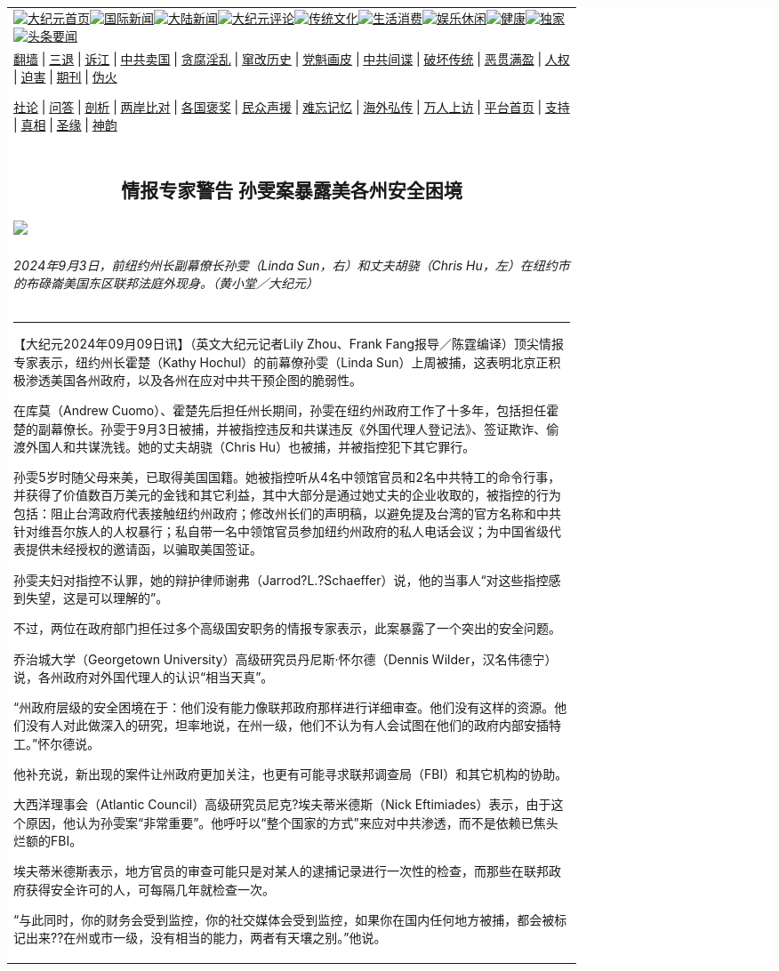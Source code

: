 <a name="1" id="1" target="_blank"></a><span id="1"></span>
<table align=center border="0"><tr><td colspan="2" VALIGN=TOP><a href="https://github.com/1992513/djy/blob/master/gb/nf1351518.md#1"><img src="https://raw.githubusercontent.com/1992513/www/master/t/djy/1.jpg" title="大纪元首页" alt="大纪元首页"></a><a href="https://github.com/1992513/djy/blob/master/gb/n24hr.md#1"><img src="https://raw.githubusercontent.com/1992513/www/master/t/djy/3.jpg" title="国际新闻" alt="国际新闻"></a><a href="https://github.com/1992513/djy/blob/master/gb/nsc413.md#1"><img src="https://raw.githubusercontent.com/1992513/www/master/t/djy/4.jpg" title="大陆新闻" alt="大陆新闻"></a><a href="https://github.com/1992513/djy/blob/master/gb/news392.md#1"><img src="https://raw.githubusercontent.com/1992513/www/master/t/djy/5.jpg" title="大纪元评论" alt="大纪元评论"></a><a href="https://github.com/1992513/djy/blob/master/gb/news2007.md#1"><img src="https://raw.githubusercontent.com/1992513/www/master/t/djy/6.jpg" title="传统文化" alt="传统文化"></a><a href="https://github.com/1992513/djy/blob/master/gb/news2008.md#1"><img src="https://raw.githubusercontent.com/1992513/www/master/t/djy/7.jpg" title="生活消费" alt="生活消费"></a><a href="https://github.com/1992513/djy/blob/master/gb/ncyule.md#1"><img src="https://raw.githubusercontent.com/1992513/www/master/t/djy/8.jpg" title="娱乐休闲" alt="娱乐休闲"></a><a href="https://github.com/1992513/djy/blob/master/gb/nsc1002.md#1"><img src="https://raw.githubusercontent.com/1992513/www/master/t/djy/9.jpg" title="健康" alt="健康"></a><a href="https://github.com/1992513/djy/blob/master/gb/nf6092.md#1"><img src="https://raw.githubusercontent.com/1992513/www/master/t/djy/10a.jpg" title="独家" alt="独家"></a><a href="https://github.com/1992513/djy/blob/master/gb/nf4514.md#1"><img src="https://raw.githubusercontent.com/1992513/www/master/t/djy/12a.jpg" title="头条要闻" alt="头条要闻"></a></td></tr>
<tr><td colspan="2" VALIGN=TOP><a target="_blank" href="https://github.com/1992513/www/blob/master/README.md?zsrh#1">翻墙</a> | <a target="_blank" href="https://github.com/1992513/djy/blob/master/gb/nf5657.md#1">三退</a> | <a target="_blank" href="https://github.com/1992513/djy/blob/master/gb/nf6124.md#1">诉江</a> | <a target="_blank" href="https://github.com/1992513/djy/blob/master/gb/nf1176117.md#1">中共卖国</a> | <a target="_blank" href="https://github.com/1992513/djy/blob/master/gb/nf5773.md#1">贪腐淫乱</a> | <a target="_blank" href="https://github.com/1992513/djy/blob/master/gb/nf1176115.md#1">窜改历史</a> | <a target="_blank" href="https://github.com/1992513/djy/blob/master/gb/nf1176107.md#1">党魁画皮</a> | <a target="_blank" href="https://github.com/1992513/djy/blob/master/gb/nf1320400.md#1">中共间谍</a> | <a target="_blank" href="https://github.com/1992513/djy/blob/master/gb/nf1176114.md#1">破坏传统</a> | <a target="_blank" href="https://github.com/1992513/ntdtv/blob/master/gb/prog447_1.md#1">恶贯满盈</a> | <a target="_blank" href="https://github.com/1992513/djy/blob/master/gb/ncid278.md#1">人权</a> | <a target="_blank" href="https://github.com/1992513/djy/blob/master/gb/nf1176111.md#1">迫害</a> | <a target="_blank" href="https://gitlab.com/szzdlab/mh-qikan/blob/master/README.md#1">期刊</a> | <a target="_blank" href="https://github.com/1992513/djy/blob/master/gb/nf5562.md#1">伪火</a></p><p><a target="_blank" href="https://github.com/1992513/djy/blob/master/gb/9p.md#1">社论</a> | <a target="_blank" href="https://github.com/1992513/djy/blob/master/gb/nf4378.md#1">问答</a> | <a target="_blank" href="https://github.com/1992513/djy/blob/master/gb/nf5792.md#1">剖析</a> | <a target="_blank" href="https://github.com/1992513/djy/blob/master/gb/nf5735.md#1">两岸比对</a> | <a target="_blank" href="https://github.com/1992513/djy/blob/master/gb/nf6119.md#1">各国褒奖</a> | <a target="_blank" href="https://github.com/1992513/djy/blob/master/gb/nf6120.md#1">民众声援</a> | <a target="_blank" href="https://github.com/1992513/djy/blob/master/gb/nf1188594.md#1">难忘记忆</a> | <a target="_blank" href="https://github.com/1992513/djy/blob/master/gb/nf3180.md#1">海外弘传</a> | <a target="_blank" href="https://github.com/1992513/djy/blob/master/gb/nf5410.md#1">万人上访</a> | <a target="_blank" href="https://github.com/1992513/www/blob/master/README.md?zsrh#1">平台首页</a> | <a target="_blank" href="https://github.com/1992513/djy/blob/master/gb/nf4386.md#1">支持</a> | <a target="_blank" href="https://github.com/1992513/djy/blob/master/gb/nf4389.md#1">真相</a> | <a target="_blank" href="https://github.com/1992513/djy/blob/master/gb/nf5790.md#1">圣缘</a> | <a target="_blank" href="https://github.com/1992513/djy/blob/master/gb/nf4786.md#1">神韵</a></td></tr>
<tr><td VALIGN=TOP width="626"><h2 align=center>情报专家警告 孙雯案暴露美各州安全困境</h2>
<img width="600" src="https://i.epochtimes.com/assets/uploads/2024/09/id14324163-177153-600x400.jpg" />
<h6>2024年9月3日，前纽约州长副幕僚长孙雯（Linda Sun，右）和丈夫胡骁（Chris Hu，左）在纽约市的布碌崙美国东区联邦法庭外现身。（黄小堂／大纪元）
</h6>
<hr>
	<p>【大纪元2024年09月09日讯】（英文大纪元记者Lily Zhou、Frank Fang报导／陈霆编译）顶尖情报专家表示，纽约州长霍楚（Kathy Hochul）的前幕僚孙雯（Linda Sun）上周被捕，这表明北京正积极渗透美国各州政府，以及各州在应对中共干预企图的脆弱性。</p>
<p>在库莫（Andrew Cuomo）、霍楚先后担任州长期间，孙雯在纽约州政府工作了十多年，包括担任霍楚的副幕僚长。孙雯于9月3日被捕，并被指控违反和共谋违反《外国代理人登记法》、签证欺诈、偷渡外国人和共谋洗钱。她的丈夫胡骁（Chris Hu）也被捕，并被指控犯下其它罪行。</p>
<p>孙雯5岁时随父母来美，已取得美国国籍。她被指控听从4名中领馆官员和2名中共特工的命令行事，并获得了价值数百万美元的金钱和其它利益，其中大部分是通过她丈夫的企业收取的，被指控的行为包括：阻止台湾政府代表接触纽约州政府；修改州长们的声明稿，以避免提及台湾的官方名称和中共针对维吾尔族人的人权暴行；私自带一名中领馆官员参加纽约州政府的私人电话会议；为中国省级代表提供未经授权的邀请函，以骗取美国签证。</p>
<p>孙雯夫妇对指控不认罪，她的辩护律师谢弗（Jarrod?L.?Schaeffer）说，他的当事人“对这些指控感到失望，这是可以理解的”。</p>
<p>不过，两位在政府部门担任过多个高级国安职务的情报专家表示，此案暴露了一个突出的安全问题。</p>
<p>乔治城大学（Georgetown University）高级研究员丹尼斯·怀尔德（Dennis Wilder，汉名伟德宁）说，各州政府对外国代理人的认识“相当天真”。</p>
<p>“州政府层级的安全困境在于：他们没有能力像联邦政府那样进行详细审查。他们没有这样的资源。他们没有人对此做深入的研究，坦率地说，在州一级，他们不认为有人会试图在他们的政府内部安插特工。”怀尔德说。</p>
<p>他补充说，新出现的案件让州政府更加关注，也更有可能寻求联邦调查局（FBI）和其它机构的协助。</p>
<p>大西洋理事会（Atlantic Council）高级研究员尼克?埃夫蒂米德斯（Nick Eftimiades）表示，由于这个原因，他认为孙雯案“非常重要”。他呼吁以“整个国家的方式”来应对中共渗透，而不是依赖已焦头烂额的FBI。</p>
<p>埃夫蒂米德斯表示，地方官员的审查可能只是对某人的逮捕记录进行一次性的检查，而那些在联邦政府获得安全许可的人，可每隔几年就检查一次。</p>
<p>“与此同时，你的财务会受到监控，你的社交媒体会受到监控，如果你在国内任何地方被捕，都会被标记出来??在州或市一级，没有相当的能力，两者有天壤之别。”他说。</p>